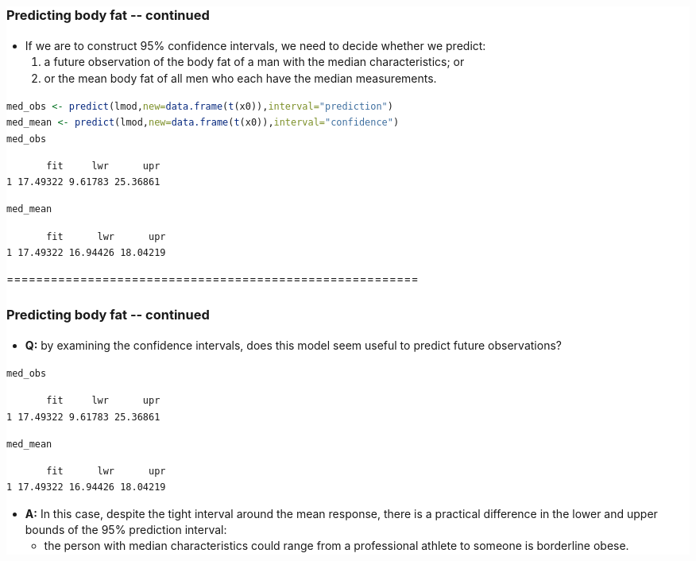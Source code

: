 <h3> Predicting body fat -- continued</h3>


* If we are to construct $95\%$ confidence intervals, we need to decide whether we predict:
  <ol>
     <li> a future observation of the body fat of a man with the median characteristics; or </li>
     <li> or the mean body fat of all men who each have the median measurements.
  </ol>
  

```r
med_obs <- predict(lmod,new=data.frame(t(x0)),interval="prediction")
med_mean <- predict(lmod,new=data.frame(t(x0)),interval="confidence")
med_obs
```

```
       fit     lwr      upr
1 17.49322 9.61783 25.36861
```

```r
med_mean
```

```
       fit      lwr      upr
1 17.49322 16.94426 18.04219
```


========================================================

<h3> Predicting body fat -- continued</h3>

* <b>Q:</b> by examining the confidence intervals, does this model seem useful to predict future observations?


```r
med_obs
```

```
       fit     lwr      upr
1 17.49322 9.61783 25.36861
```

```r
med_mean
```

```
       fit      lwr      upr
1 17.49322 16.94426 18.04219
```


* <b>A:</b> In this case, despite the tight interval around the mean response, there is a practical difference in the lower and upper bounds of the $95\%$ prediction interval: 
  <ul>
    <li> the person with median characteristics could range from a professional athlete to someone is borderline obese.</li>
  